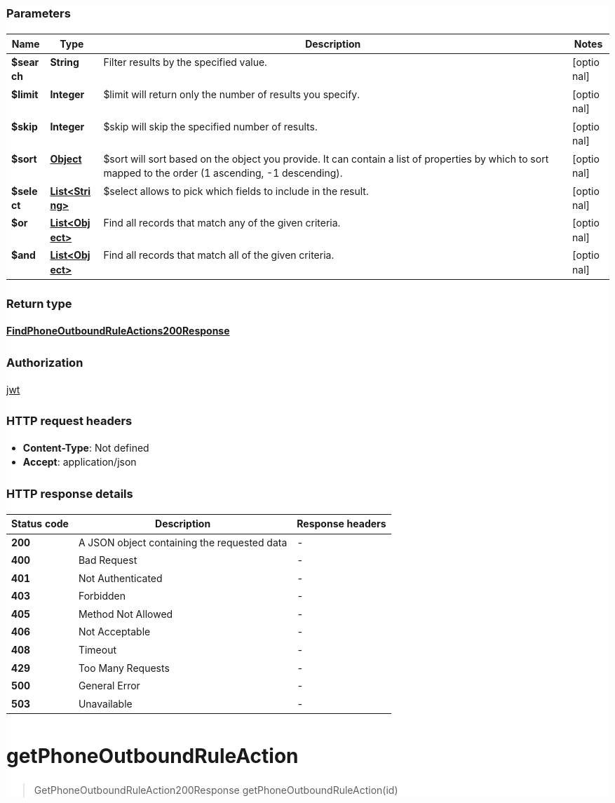 ### Parameters

| Name | Type | Description  | Notes |
|------------- | ------------- | ------------- | -------------|
| **$search** | **String**| Filter results by the specified value. | [optional] |
| **$limit** | **Integer**| $limit will return only the number of results you specify. | [optional] |
| **$skip** | **Integer**| $skip will skip the specified number of results. | [optional] |
| **$sort** | [**Object**](.md)| $sort will sort based on the object you provide. It can contain a list of properties by which to sort mapped to the order (1 ascending, -1 descending). | [optional] |
| **$select** | [**List&lt;String&gt;**](String.md)| $select allows to pick which fields to include in the result. | [optional] |
| **$or** | [**List&lt;Object&gt;**](Object.md)| Find all records that match any of the given criteria. | [optional] |
| **$and** | [**List&lt;Object&gt;**](Object.md)| Find all records that match all of the given criteria. | [optional] |

### Return type

[**FindPhoneOutboundRuleActions200Response**](FindPhoneOutboundRuleActions200Response.md)

### Authorization

[jwt](../README.md#jwt)

### HTTP request headers

 - **Content-Type**: Not defined
 - **Accept**: application/json

### HTTP response details
| Status code | Description | Response headers |
|-------------|-------------|------------------|
| **200** | A JSON object containing the requested data |  -  |
| **400** | Bad Request |  -  |
| **401** | Not Authenticated |  -  |
| **403** | Forbidden |  -  |
| **405** | Method Not Allowed |  -  |
| **406** | Not Acceptable |  -  |
| **408** | Timeout |  -  |
| **429** | Too Many Requests |  -  |
| **500** | General Error |  -  |
| **503** | Unavailable |  -  |

<a id="getPhoneOutboundRuleAction"></a>
# **getPhoneOutboundRuleAction**
> GetPhoneOutboundRuleAction200Response getPhoneOutboundRuleAction(id)
